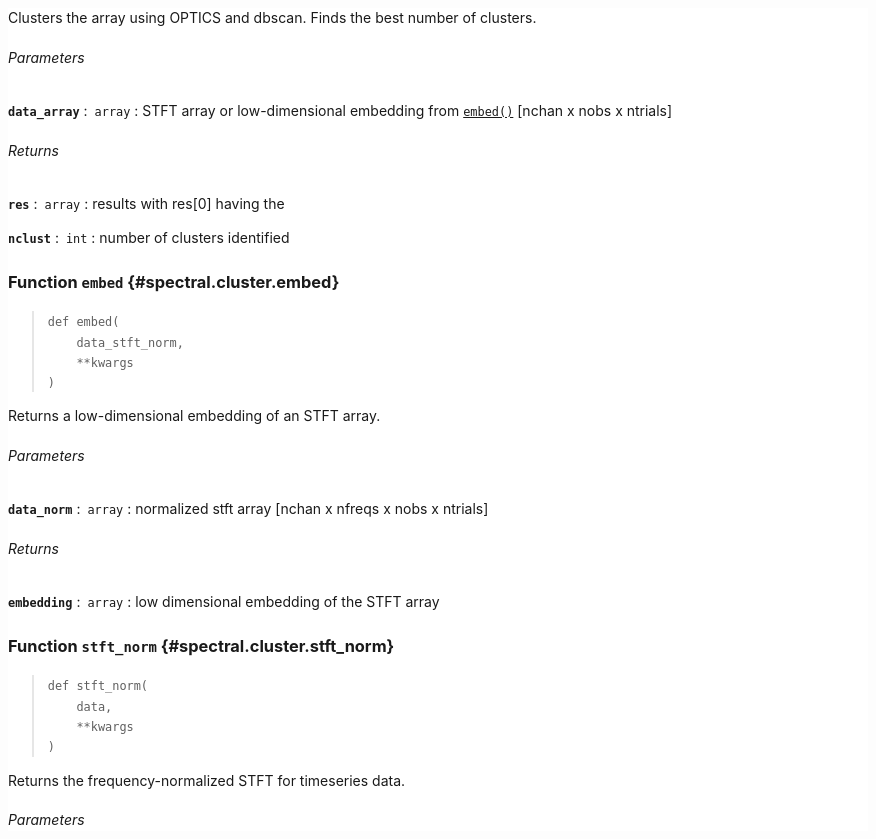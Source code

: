
Clusters the array using OPTICS and dbscan. Finds the best number of clusters.

###### Parameters

**```data_array```** :&ensp;<code>array</code>
:   STFT array or low-dimensional embedding from <code>[embed()](#spectral.cluster.embed "spectral.cluster.embed")</code> [nchan x nobs x ntrials]

###### Returns

**```res```** :&ensp;<code>array</code>
:   results with res[0] having the


**```nclust```** :&ensp;<code>int</code>
:   number of clusters identified



    
### Function `embed` {#spectral.cluster.embed}




>     def embed(
>         data_stft_norm,
>         **kwargs
>     )


Returns a low-dimensional embedding of an STFT array.

###### Parameters

**```data_norm```** :&ensp;<code>array</code>
:   normalized stft array [nchan x nfreqs x nobs x ntrials]


   
###### Returns

**```embedding```** :&ensp;<code>array</code>
:   low dimensional embedding of the STFT array



    
### Function `stft_norm` {#spectral.cluster.stft_norm}




>     def stft_norm(
>         data,
>         **kwargs
>     )


Returns the frequency-normalized STFT for timeseries data.

###### Parameters
